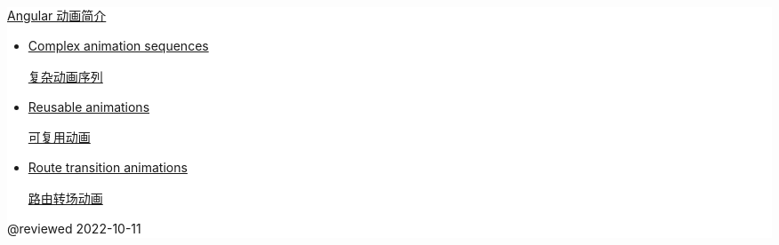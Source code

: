   [Angular 动画简介](guide/animations)

* [Complex animation sequences](guide/complex-animation-sequences)

  [复杂动画序列](guide/complex-animation-sequences)

* [Reusable animations](guide/reusable-animations)

  [可复用动画](guide/reusable-animations)

* [Route transition animations](guide/route-animations)

  [路由转场动画](guide/route-animations)

@reviewed 2022-10-11